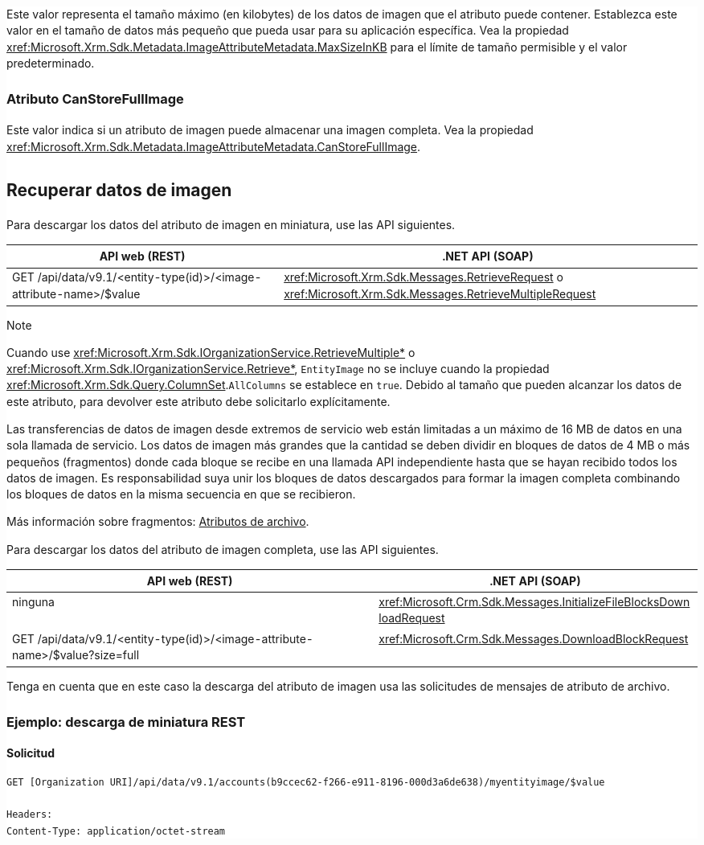  Este valor representa el tamaño máximo (en kilobytes) de los datos de imagen que el atributo puede contener. Establezca este valor en el tamaño de datos más pequeño que pueda usar para su aplicación específica. Vea la propiedad <xref:Microsoft.Xrm.Sdk.Metadata.ImageAttributeMetadata.MaxSizeInKB> para el límite de tamaño permisible y el valor predeterminado.

### <a name="canstorefullimage-attribute"></a>Atributo CanStoreFullImage

 Este valor indica si un atributo de imagen puede almacenar una imagen completa. Vea la propiedad <xref:Microsoft.Xrm.Sdk.Metadata.ImageAttributeMetadata.CanStoreFullImage>.

<a name="BKMK_RetrievingImages"></a>   
## <a name="retrieve-image-data"></a>Recuperar datos de imagen  

Para descargar los datos del atributo de imagen en miniatura, use las API siguientes.

API web (REST) | .NET API (SOAP)
------- | -------
GET /api/data/v9.1/\<entity-type(id)\>/\<image-attribute-name\>/$value   | <xref:Microsoft.Xrm.Sdk.Messages.RetrieveRequest> o <xref:Microsoft.Xrm.Sdk.Messages.RetrieveMultipleRequest>

 > [!NOTE]
> Cuando use <xref:Microsoft.Xrm.Sdk.IOrganizationService.RetrieveMultiple*> o <xref:Microsoft.Xrm.Sdk.IOrganizationService.Retrieve*>, `EntityImage` no se incluye cuando la propiedad <xref:Microsoft.Xrm.Sdk.Query.ColumnSet>.`AllColumns` se establece en `true`. Debido al tamaño que pueden alcanzar los datos de este atributo, para devolver este atributo debe solicitarlo explícitamente.

Las transferencias de datos de imagen desde extremos de servicio web están limitadas a un máximo de 16 MB de datos en una sola llamada de servicio. Los datos de imagen más grandes que la cantidad se deben dividir en bloques de datos de 4 MB o más pequeños (fragmentos) donde cada bloque se recibe en una llamada API independiente hasta que se hayan recibido todos los datos de imagen. Es responsabilidad suya unir los bloques de datos descargados para formar la imagen completa combinando los bloques de datos en la misma secuencia en que se recibieron.

 Más información sobre fragmentos: [Atributos de archivo](file-attributes.md).

Para descargar los datos del atributo de imagen completa, use las API siguientes.

API web (REST) | .NET API (SOAP)
------- | -------
 ninguna  | <xref:Microsoft.Crm.Sdk.Messages.InitializeFileBlocksDownloadRequest>
GET /api/data/v9.1/\<entity-type(id)\>/\<image-attribute-name\>/$value?size=full   | <xref:Microsoft.Crm.Sdk.Messages.DownloadBlockRequest>

Tenga en cuenta que en este caso la descarga del atributo de imagen usa las solicitudes de mensajes de atributo de archivo. 

### <a name="example-rest-thumbnail-download"></a>Ejemplo: descarga de miniatura REST

**Solicitud**
```http
GET [Organization URI]/api/data/v9.1/accounts(b9ccec62-f266-e911-8196-000d3a6de638)/myentityimage/$value

Headers:
Content-Type: application/octet-stream
```
